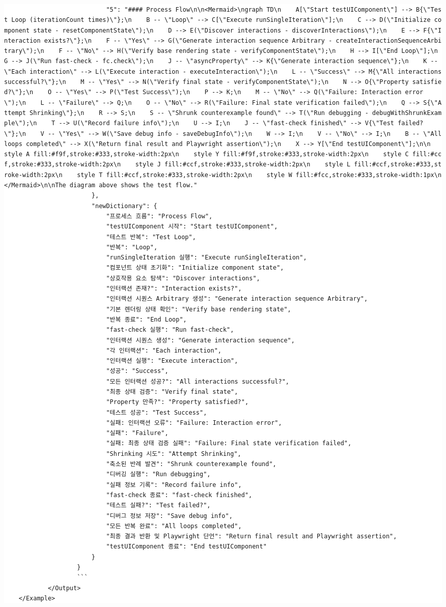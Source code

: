 								"5": "#### Process Flow\n\n<Mermaid>\ngraph TD\n    A[\"Start testUIComponent\"] --> B{\"Test Loop (iterationCount times)\"};\n    B -- \"Loop\" --> C[\"Execute runSingleIteration\"];\n    C --> D(\"Initialize component state - resetComponentState\");\n    D --> E(\"Discover interactions - discoverInteractions\");\n    E --> F{\"Interaction exists?\"};\n    F -- \"Yes\" --> G(\"Generate interaction sequence Arbitrary - createInteractionSequenceArbitrary\");\n    F -- \"No\" --> H(\"Verify base rendering state - verifyComponentState\");\n    H --> I[\"End Loop\"];\n    G --> J(\"Run fast-check - fc.check\");\n    J -- \"asyncProperty\" --> K{\"Generate interaction sequence\"};\n    K -- \"Each interaction\" --> L(\"Execute interaction - executeInteraction\");\n    L -- \"Success\" --> M{\"All interactions successful?\"};\n    M -- \"Yes\" --> N(\"Verify final state - verifyComponentState\");\n    N --> O{\"Property satisfied?\"};\n    O -- \"Yes\" --> P(\"Test Success\");\n    P --> K;\n    M -- \"No\" --> Q(\"Failure: Interaction error\");\n    L -- \"Failure\" --> Q;\n    O -- \"No\" --> R(\"Failure: Final state verification failed\");\n    Q --> S{\"Attempt Shrinking\"};\n    R --> S;\n    S -- \"Shrunk counterexample found\" --> T(\"Run debugging - debugWithShrunkExample\");\n    T --> U(\"Record failure info\");\n    U --> I;\n    J -- \"fast-check finished\" --> V{\"Test failed?\"};\n    V -- \"Yes\" --> W(\"Save debug info - saveDebugInfo\");\n    W --> I;\n    V -- \"No\" --> I;\n    B -- \"All loops completed\" --> X(\"Return final result and Playwright assertion\");\n    X --> Y[\"End testUIComponent\"];\n\n    style A fill:#f9f,stroke:#333,stroke-width:2px\n    style Y fill:#f9f,stroke:#333,stroke-width:2px\n    style C fill:#ccf,stroke:#333,stroke-width:2px\n    style J fill:#ccf,stroke:#333,stroke-width:2px\n    style L fill:#ccf,stroke:#333,stroke-width:2px\n    style T fill:#ccf,stroke:#333,stroke-width:2px\n    style W fill:#fcc,stroke:#333,stroke-width:1px\n</Mermaid>\n\nThe diagram above shows the test flow."
							},
							"newDictionary": {
								"프로세스 흐름": "Process Flow",
								"testUIComponent 시작": "Start testUIComponent",
								"테스트 반복": "Test Loop",
								"반복": "Loop",
								"runSingleIteration 실행": "Execute runSingleIteration",
								"컴포넌트 상태 초기화": "Initialize component state",
								"상호작용 요소 탐색": "Discover interactions",
								"인터랙션 존재?": "Interaction exists?",
								"인터랙션 시퀀스 Arbitrary 생성": "Generate interaction sequence Arbitrary",
								"기본 렌더링 상태 확인": "Verify base rendering state",
								"반복 종료": "End Loop",
								"fast-check 실행": "Run fast-check",
								"인터랙션 시퀀스 생성": "Generate interaction sequence",
								"각 인터랙션": "Each interaction",
								"인터랙션 실행": "Execute interaction",
								"성공": "Success",
								"모든 인터랙션 성공?": "All interactions successful?",
								"최종 상태 검증": "Verify final state",
								"Property 만족?": "Property satisfied?",
								"테스트 성공": "Test Success",
								"실패: 인터랙션 오류": "Failure: Interaction error",
								"실패": "Failure",
								"실패: 최종 상태 검증 실패": "Failure: Final state verification failed",
								"Shrinking 시도": "Attempt Shrinking",
								"축소된 반례 발견": "Shrunk counterexample found",
								"디버깅 실행": "Run debugging",
								"실패 정보 기록": "Record failure info",
								"fast-check 종료": "fast-check finished",
								"테스트 실패?": "Test failed?",
								"디버그 정보 저장": "Save debug info",
								"모든 반복 완료": "All loops completed",
								"최종 결과 반환 및 Playwright 단언": "Return final result and Playwright assertion",
								"testUIComponent 종료": "End testUIComponent"
							}
						}
						```
				</Output>
		</Example>
</Examples>
